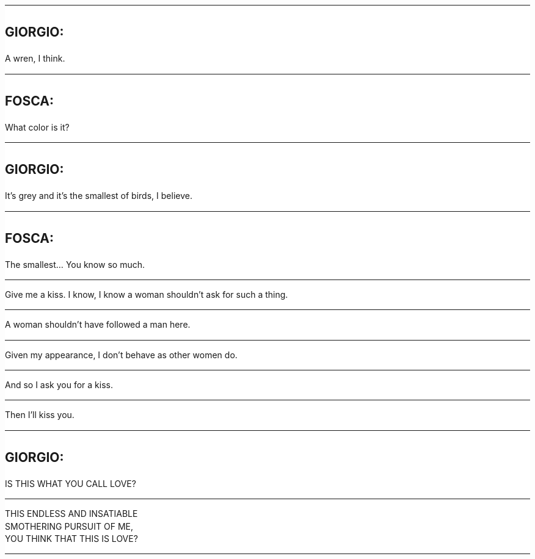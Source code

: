 
---


## GIORGIO:
A wren, I think.

---



## FOSCA:
What color is it?

---



## GIORGIO:
It’s grey and it’s the smallest of birds, I believe.

---


## FOSCA:
The smallest… You know so much. 

---

Give me a kiss. I know, I know a woman shouldn’t ask for such a thing. 

---

A woman shouldn’t have followed a man here. 

---

Given my appearance, I don’t behave as other women do. 

---

And so I ask you for a kiss. 

---

Then I’ll kiss you.

---


## GIORGIO:
IS THIS WHAT YOU CALL LOVE?

---

THIS ENDLESS AND INSATIABLE<br>
SMOTHERING PURSUIT OF ME,<br>
YOU THINK THAT THIS IS LOVE?

---